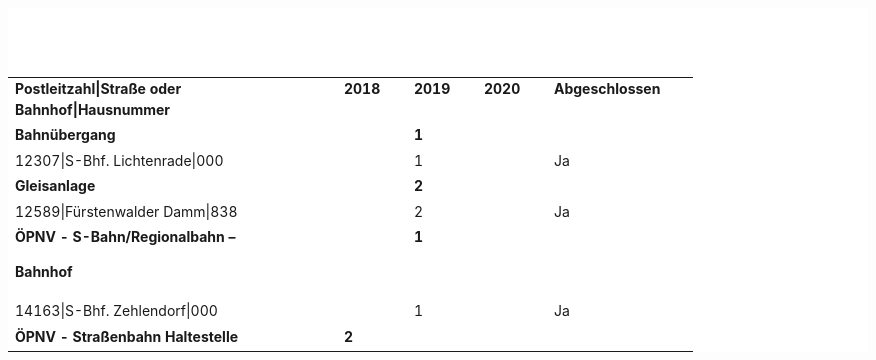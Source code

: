 &nbsp;

&nbsp;
<table>
<tbody>
<tr>
<td width="315"><strong>Postleitzahl|Straße</strong> <strong>oder</strong> <strong>Bahnhof|Hausnummer</strong></td>
<td width="56"><strong>2018</strong></td>
<td width="56"><strong>2019</strong></td>
<td width="56"><strong>2020</strong></td>
<td width="132"><strong>Abgeschlossen</strong></td>
</tr>
<tr>
<td width="315"><strong>Bahnübergang</strong></td>
<td width="56">&nbsp;</td>
<td width="56"><strong>1</strong></td>
<td width="56">&nbsp;</td>
<td width="132">&nbsp;</td>
</tr>
<tr>
<td width="315">12307|S-Bhf. Lichtenrade|000</td>
<td width="56">&nbsp;</td>
<td width="56">1</td>
<td width="56">&nbsp;</td>
<td width="132">Ja</td>
</tr>
<tr>
<td width="315"><strong>Gleisanlage</strong></td>
<td width="56">&nbsp;</td>
<td width="56"><strong>2</strong></td>
<td width="56">&nbsp;</td>
<td width="132">&nbsp;</td>
</tr>
<tr>
<td width="315">12589|Fürstenwalder Damm|838</td>
<td width="56">&nbsp;</td>
<td width="56">2</td>
<td width="56">&nbsp;</td>
<td width="132">Ja</td>
</tr>
<tr>
<td width="315"><strong>ÖPNV</strong> <strong>- S-Bahn/Regionalbahn –</strong>

<strong>Bahnhof</strong></td>
<td width="56">&nbsp;</td>
<td width="56"><strong>1</strong></td>
<td width="56">&nbsp;</td>
<td width="132">&nbsp;</td>
</tr>
<tr>
<td width="315">14163|S-Bhf. Zehlendorf|000</td>
<td width="56">&nbsp;</td>
<td width="56">1</td>
<td width="56">&nbsp;</td>
<td width="132">Ja</td>
</tr>
<tr>
<td width="315"><strong>ÖPNV</strong> <strong>- Straßenbahn Haltestelle</strong></td>
<td width="56"><strong>2</strong></td>
<td width="56">&nbsp;</td>
<td width="56">&nbsp;</td>
<td width="132">&nbsp;</td>
</tr>